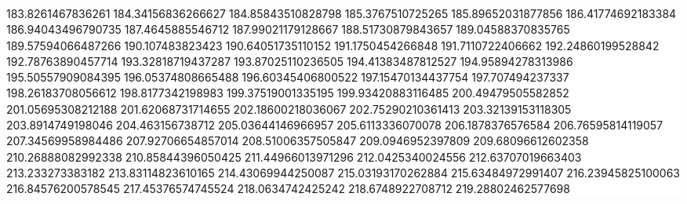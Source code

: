 183.8261467836261
184.34156836266627
184.85843510828798
185.3767510725265
185.89652031877856
186.41774692183384
186.94043496790735
187.4645885546712
187.99021179128667
188.51730879843657
189.04588370835765
189.57594066487266
190.107483823423
190.64051735110152
191.1750454266848
191.7110722406662
192.24860199528842
192.78763890457714
193.32818719437287
193.87025110236505
194.41383487812527
194.95894278313986
195.50557909084395
196.05374808665488
196.60345406800522
197.15470134437754
197.707494237337
198.26183708056612
198.8177342198983
199.37519001335195
199.93420883116485
200.49479505582852
201.05695308212188
201.62068731714655
202.18600218036067
202.75290210361413
203.32139153118305
203.8914749198046
204.463156738712
205.03644146966957
205.6113336070078
206.1878376576584
206.76595814119057
207.34569958984486
207.92706654857014
208.51006357505847
209.0946952397809
209.68096612602358
210.26888082992338
210.85844396050425
211.44966013971296
212.0425340024556
212.63707019663403
213.233273383182
213.83114823610165
214.43069944250087
215.03193170262884
215.63484972991407
216.23945825100063
216.84576200578545
217.45376574745524
218.0634742425242
218.6748922708712
219.28802462577698